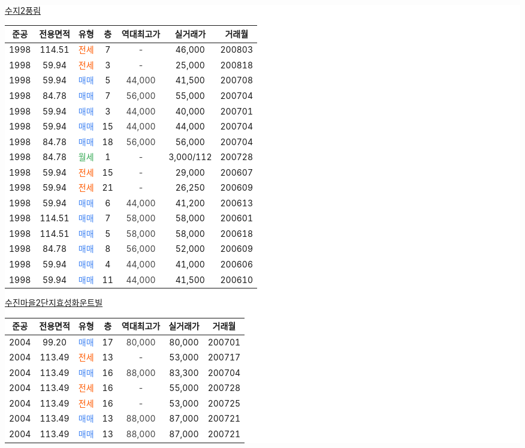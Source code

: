 [수지2풍림](https://search.naver.com/search.naver?query=%EA%B2%BD%EA%B8%B0%EB%8F%84+%EC%9A%A9%EC%9D%B8%EC%8B%9C+%EC%88%98%EC%A7%80%EA%B5%AC+%EB%8F%99%EC%B2%9C%EB%8F%99+%EC%88%98%EC%A7%802%ED%92%8D%EB%A6%BC)

|준공|전용면적|유형|층|역대최고가|실거래가|거래월|
|:---:|:---:|:---:|:---:|:---:|:---:|:---:|
|1998|114.51|<span style="color:#ff5a00">전세</span>|7|<span style="color:#444444">-</span>|46,000|200803|
|1998|59.94|<span style="color:#ff5a00">전세</span>|3|<span style="color:#444444">-</span>|25,000|200818|
|1998|59.94|<span style="color:#4285f3">매매</span>|5|<span style="color:#444444">44,000</span>|41,500|200708|
|1998|84.78|<span style="color:#4285f3">매매</span>|7|<span style="color:#444444">56,000</span>|55,000|200704|
|1998|59.94|<span style="color:#4285f3">매매</span>|3|<span style="color:#444444">44,000</span>|40,000|200701|
|1998|59.94|<span style="color:#4285f3">매매</span>|15|<span style="color:#444444">44,000</span>|44,000|200704|
|1998|84.78|<span style="color:#4285f3">매매</span>|18|<span style="color:#444444">56,000</span>|56,000|200704|
|1998|84.78|<span style="color:#34a853">월세</span>|1|<span style="color:#444444">-</span>|3,000/112|200728|
|1998|59.94|<span style="color:#ff5a00">전세</span>|15|<span style="color:#444444">-</span>|29,000|200607|
|1998|59.94|<span style="color:#ff5a00">전세</span>|21|<span style="color:#444444">-</span>|26,250|200609|
|1998|59.94|<span style="color:#4285f3">매매</span>|6|<span style="color:#444444">44,000</span>|41,200|200613|
|1998|114.51|<span style="color:#4285f3">매매</span>|7|<span style="color:#444444">58,000</span>|58,000|200601|
|1998|114.51|<span style="color:#4285f3">매매</span>|5|<span style="color:#444444">58,000</span>|58,000|200618|
|1998|84.78|<span style="color:#4285f3">매매</span>|8|<span style="color:#444444">56,000</span>|52,000|200609|
|1998|59.94|<span style="color:#4285f3">매매</span>|4|<span style="color:#444444">44,000</span>|41,000|200606|
|1998|59.94|<span style="color:#4285f3">매매</span>|11|<span style="color:#444444">44,000</span>|41,500|200610|


<script async src="//pagead2.googlesyndication.com/pagead/js/adsbygoogle.js"></script>

<ins class="adsbygoogle"
     style="display:block"
     data-ad-client="ca-pub-2446590836940007"
     data-ad-slot="1659523306"
     data-ad-format="auto"
     data-full-width-responsive="true"></ins>
<script>
(adsbygoogle = window.adsbygoogle || []).push({});
</script>


[수진마을2단지효성화운트빌](https://search.naver.com/search.naver?query=%EA%B2%BD%EA%B8%B0%EB%8F%84+%EC%9A%A9%EC%9D%B8%EC%8B%9C+%EC%88%98%EC%A7%80%EA%B5%AC+%EB%8F%99%EC%B2%9C%EB%8F%99+%EC%88%98%EC%A7%84%EB%A7%88%EC%9D%842%EB%8B%A8%EC%A7%80%ED%9A%A8%EC%84%B1%ED%99%94%EC%9A%B4%ED%8A%B8%EB%B9%8C)

|준공|전용면적|유형|층|역대최고가|실거래가|거래월|
|:---:|:---:|:---:|:---:|:---:|:---:|:---:|
|2004|99.20|<span style="color:#4285f3">매매</span>|17|<span style="color:#444444">80,000</span>|80,000|200701|
|2004|113.49|<span style="color:#ff5a00">전세</span>|13|<span style="color:#444444">-</span>|53,000|200717|
|2004|113.49|<span style="color:#4285f3">매매</span>|16|<span style="color:#444444">88,000</span>|83,300|200704|
|2004|113.49|<span style="color:#ff5a00">전세</span>|16|<span style="color:#444444">-</span>|55,000|200728|
|2004|113.49|<span style="color:#ff5a00">전세</span>|16|<span style="color:#444444">-</span>|53,000|200725|
|2004|113.49|<span style="color:#4285f3">매매</span>|13|<span style="color:#444444">88,000</span>|87,000|200721|
|2004|113.49|<span style="color:#4285f3">매매</span>|13|<span style="color:#444444">88,000</span>|87,000|200721|